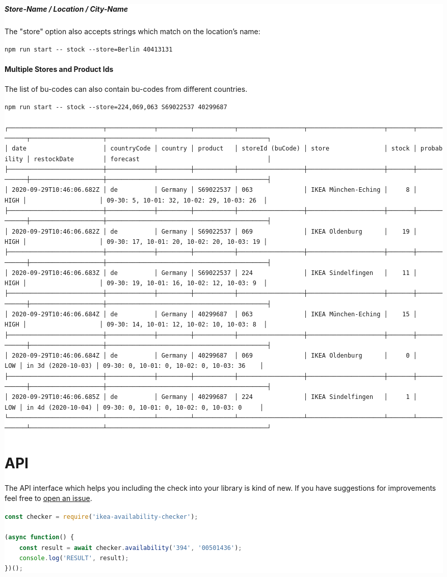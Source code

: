 ##### Store-Name / Location / City-Name

The "store" option also accepts strings which match on the location’s name:

    npm run start -- stock --store=Berlin 40413131


#### Multiple Stores and Product Ids

The list of bu-codes can also contain bu-codes from different countries.

    npm run start -- stock --store=224,069,063 S69022537 40299687

    ┌──────────────────────────┬─────────────┬─────────┬───────────┬──────────────────┬─────────────────────┬───────┬─────────────┬────────────────────┬────────────────────────────────────────────┐
    │ date                     │ countryCode │ country │ product   │ storeId (buCode) │ store               │ stock │ probability │ restockDate        │ forecast                                   │
    ├──────────────────────────┼─────────────┼─────────┼───────────┼──────────────────┼─────────────────────┼───────┼─────────────┼────────────────────┼────────────────────────────────────────────┤
    │ 2020-09-29T10:46:06.682Z │ de          │ Germany │ S69022537 │ 063              │ IKEA München-Eching │     8 │        HIGH │                    │ 09-30: 5, 10-01: 32, 10-02: 29, 10-03: 26  │
    ├──────────────────────────┼─────────────┼─────────┼───────────┼──────────────────┼─────────────────────┼───────┼─────────────┼────────────────────┼────────────────────────────────────────────┤
    │ 2020-09-29T10:46:06.682Z │ de          │ Germany │ S69022537 │ 069              │ IKEA Oldenburg      │    19 │        HIGH │                    │ 09-30: 17, 10-01: 20, 10-02: 20, 10-03: 19 │
    ├──────────────────────────┼─────────────┼─────────┼───────────┼──────────────────┼─────────────────────┼───────┼─────────────┼────────────────────┼────────────────────────────────────────────┤
    │ 2020-09-29T10:46:06.683Z │ de          │ Germany │ S69022537 │ 224              │ IKEA Sindelfingen   │    11 │        HIGH │                    │ 09-30: 19, 10-01: 16, 10-02: 12, 10-03: 9  │
    ├──────────────────────────┼─────────────┼─────────┼───────────┼──────────────────┼─────────────────────┼───────┼─────────────┼────────────────────┼────────────────────────────────────────────┤
    │ 2020-09-29T10:46:06.684Z │ de          │ Germany │ 40299687  │ 063              │ IKEA München-Eching │    15 │        HIGH │                    │ 09-30: 14, 10-01: 12, 10-02: 10, 10-03: 8  │
    ├──────────────────────────┼─────────────┼─────────┼───────────┼──────────────────┼─────────────────────┼───────┼─────────────┼────────────────────┼────────────────────────────────────────────┤
    │ 2020-09-29T10:46:06.684Z │ de          │ Germany │ 40299687  │ 069              │ IKEA Oldenburg      │     0 │         LOW │ in 3d (2020-10-03) │ 09-30: 0, 10-01: 0, 10-02: 0, 10-03: 36    │
    ├──────────────────────────┼─────────────┼─────────┼───────────┼──────────────────┼─────────────────────┼───────┼─────────────┼────────────────────┼────────────────────────────────────────────┤
    │ 2020-09-29T10:46:06.685Z │ de          │ Germany │ 40299687  │ 224              │ IKEA Sindelfingen   │     1 │         LOW │ in 4d (2020-10-04) │ 09-30: 0, 10-01: 0, 10-02: 0, 10-03: 0     │
    └──────────────────────────┴─────────────┴─────────┴───────────┴──────────────────┴─────────────────────┴───────┴─────────────┴────────────────────┴────────────────────────────────────────────┘


API 
================================================================================

The API interface which helps you including the check into your library is kind of new. If you have suggestions for improvements feel free to [open an issue](https://github.com/Ephigenia/ikea-availability-checker/issues).

```javascript
const checker = require('ikea-availability-checker');

(async function() {
    const result = await checker.availability('394', '00501436');
    console.log('RESULT', result);
})();
```
